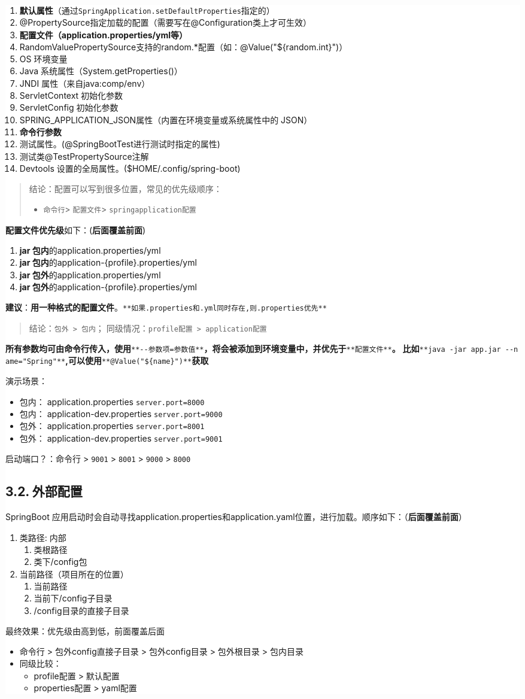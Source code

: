 1. **默认属性**（通过`SpringApplication.setDefaultProperties`指定的）
2. @PropertySource指定加载的配置（需要写在@Configuration类上才可生效）
3. **配置文件（application.properties/yml等）**
4. RandomValuePropertySource支持的random.*配置（如：@Value("${random.int}")）
5. OS 环境变量
6. Java 系统属性（System.getProperties()）
7. JNDI 属性（来自java:comp/env）
8. ServletContext 初始化参数
9. ServletConfig 初始化参数
10. SPRING_APPLICATION_JSON属性（内置在环境变量或系统属性中的 JSON）
11. **命令行参数**
12. 测试属性。(@SpringBootTest进行测试时指定的属性)
13. 测试类@TestPropertySource注解
14. Devtools 设置的全局属性。($HOME/.config/spring-boot)
> 结论：配置可以写到很多位置，常见的优先级顺序：
> - `命令行`> `配置文件`> `springapplication配置`


**配置文件优先级**如下：(**后面覆盖前面**)

1. **jar 包内**的application.properties/yml
2. **jar 包内**的application-{profile}.properties/yml
3. **jar 包外**的application.properties/yml
4. **jar 包外**的application-{profile}.properties/yml

**建议**：**用一种格式的配置文件**。`**如果.properties和.yml同时存在,则.properties优先**`
> 结论：`包外 > 包内`； 同级情况：`profile配置 > application配置`

**所有参数均可由命令行传入，使用**`**--参数项=参数值**`**，将会被添加到环境变量中，并优先于**`**配置文件**`**。**
**比如**`**java -jar app.jar --name="Spring"**`**,可以使用**`**@Value("${name}")**`**获取**

演示场景：

- 包内： application.properties   `server.port=8000`
- 包内： application-dev.properties    `server.port=9000`
- 包外：  application.properties   `server.port=8001`
- 包外： application-dev.properties    `server.port=9001`

启动端口？：命令行 > `9001` > `8001` > `9000` > `8000`

## 3.2. 外部配置
SpringBoot 应用启动时会自动寻找application.properties和application.yaml位置，进行加载。顺序如下：（**后面覆盖前面**）

1. 类路径: 内部
   1. 类根路径
   2. 类下/config包
2. 当前路径（项目所在的位置）
   1. 当前路径
   2. 当前下/config子目录
   3. /config目录的直接子目录


最终效果：优先级由高到低，前面覆盖后面

- 命令行 > 包外config直接子目录 > 包外config目录 > 包外根目录 > 包内目录
- 同级比较： 
   - profile配置 > 默认配置
   - properties配置 > yaml配置
